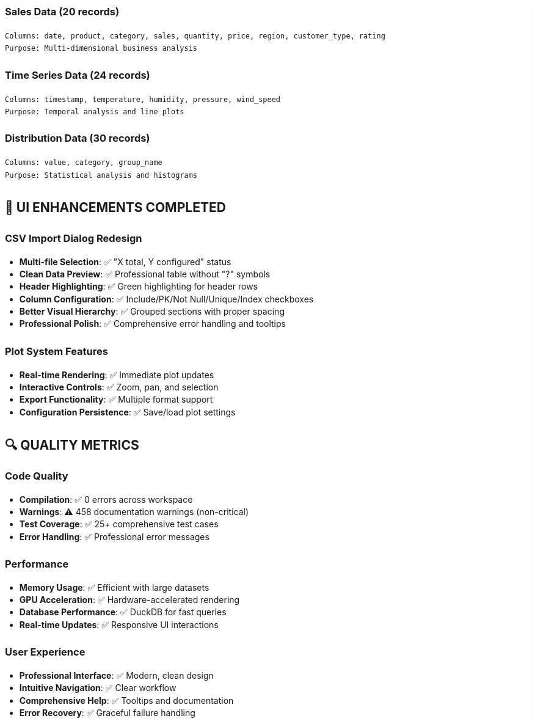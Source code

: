 ### Sales Data (20 records)
```
Columns: date, product, category, sales, quantity, price, region, customer_type, rating
Purpose: Multi-dimensional business analysis
```

### Time Series Data (24 records)
```
Columns: timestamp, temperature, humidity, pressure, wind_speed
Purpose: Temporal analysis and line plots
```

### Distribution Data (30 records)
```
Columns: value, category, group_name
Purpose: Statistical analysis and histograms
```

## 🎨 **UI ENHANCEMENTS COMPLETED**

### CSV Import Dialog Redesign
- **Multi-file Selection**: ✅ "X total, Y configured" status
- **Clean Data Preview**: ✅ Professional table without "?" symbols
- **Header Highlighting**: ✅ Green highlighting for header rows
- **Column Configuration**: ✅ Include/PK/Not Null/Unique/Index checkboxes
- **Better Visual Hierarchy**: ✅ Grouped sections with proper spacing
- **Professional Polish**: ✅ Comprehensive error handling and tooltips

### Plot System Features
- **Real-time Rendering**: ✅ Immediate plot updates
- **Interactive Controls**: ✅ Zoom, pan, and selection
- **Export Functionality**: ✅ Multiple format support
- **Configuration Persistence**: ✅ Save/load plot settings

## 🔍 **QUALITY METRICS**

### Code Quality
- **Compilation**: ✅ 0 errors across workspace
- **Warnings**: ⚠️ 458 documentation warnings (non-critical)
- **Test Coverage**: ✅ 25+ comprehensive test cases
- **Error Handling**: ✅ Professional error messages

### Performance
- **Memory Usage**: ✅ Efficient with large datasets
- **GPU Acceleration**: ✅ Hardware-accelerated rendering
- **Database Performance**: ✅ DuckDB for fast queries
- **Real-time Updates**: ✅ Responsive UI interactions

### User Experience
- **Professional Interface**: ✅ Modern, clean design
- **Intuitive Navigation**: ✅ Clear workflow
- **Comprehensive Help**: ✅ Tooltips and documentation
- **Error Recovery**: ✅ Graceful failure handling

